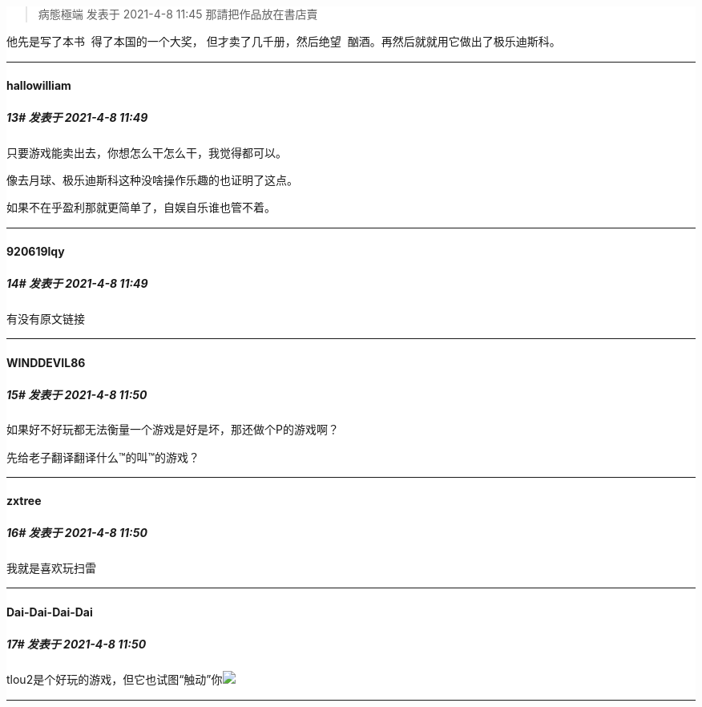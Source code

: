 
<blockquote>病態極端 发表于 2021-4-8 11:45
那請把作品放在書店賣</blockquote>
他先是写了本书  得了本国的一个大奖， 但才卖了几千册，然后绝望  酗酒。再然后就就用它做出了极乐迪斯科。


*****

####  hallowilliam  
##### 13#       发表于 2021-4-8 11:49


只要游戏能卖出去，你想怎么干怎么干，我觉得都可以。


像去月球、极乐迪斯科这种没啥操作乐趣的也证明了这点。


如果不在乎盈利那就更简单了，自娱自乐谁也管不着。


*****

####  920619lqy  
##### 14#       发表于 2021-4-8 11:49


有没有原文链接


*****

####  WINDDEVIL86  
##### 15#       发表于 2021-4-8 11:50


如果好不好玩都无法衡量一个游戏是好是坏，那还做个P的游戏啊？

先给老子翻译翻译什么™的叫™的游戏？


*****

####  zxtree  
##### 16#       发表于 2021-4-8 11:50


我就是喜欢玩扫雷


*****

####  Dai-Dai-Dai-Dai  
##### 17#       发表于 2021-4-8 11:50


tlou2是个好玩的游戏，但它也试图“触动”你<img src="https://static.saraba1st.com/image/smiley/face2017/053.png" referrerpolicy="no-referrer"> 


*****
